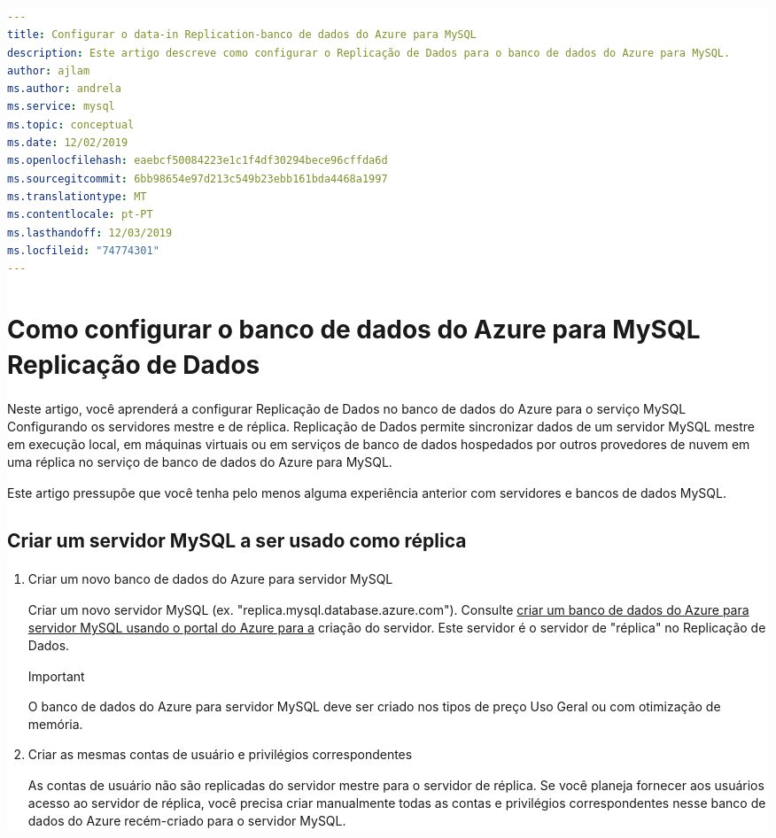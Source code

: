 ```yaml
---
title: Configurar o data-in Replication-banco de dados do Azure para MySQL
description: Este artigo descreve como configurar o Replicação de Dados para o banco de dados do Azure para MySQL.
author: ajlam
ms.author: andrela
ms.service: mysql
ms.topic: conceptual
ms.date: 12/02/2019
ms.openlocfilehash: eaebcf50084223e1c1f4df30294bece96cffda6d
ms.sourcegitcommit: 6bb98654e97d213c549b23ebb161bda4468a1997
ms.translationtype: MT
ms.contentlocale: pt-PT
ms.lasthandoff: 12/03/2019
ms.locfileid: "74774301"
---
```

# <a name="how-to-configure-azure-database-for-mysql-data-in-replication"></a>Como configurar o banco de dados do Azure para MySQL Replicação de Dados

Neste artigo, você aprenderá a configurar Replicação de Dados no banco de dados do Azure para o serviço MySQL Configurando os servidores mestre e de réplica. Replicação de Dados permite sincronizar dados de um servidor MySQL mestre em execução local, em máquinas virtuais ou em serviços de banco de dados hospedados por outros provedores de nuvem em uma réplica no serviço de banco de dados do Azure para MySQL. 

Este artigo pressupõe que você tenha pelo menos alguma experiência anterior com servidores e bancos de dados MySQL.

## <a name="create-a-mysql-server-to-be-used-as-replica"></a>Criar um servidor MySQL a ser usado como réplica

1. Criar um novo banco de dados do Azure para servidor MySQL

   Criar um novo servidor MySQL (ex. "replica.mysql.database.azure.com"). Consulte [criar um banco de dados do Azure para servidor MySQL usando o portal do Azure para a](quickstart-create-mysql-server-database-using-azure-portal.md) criação do servidor. Este servidor é o servidor de "réplica" no Replicação de Dados.

   > [!IMPORTANT]
   > O banco de dados do Azure para servidor MySQL deve ser criado nos tipos de preço Uso Geral ou com otimização de memória.
   > 

2. Criar as mesmas contas de usuário e privilégios correspondentes

   As contas de usuário não são replicadas do servidor mestre para o servidor de réplica. Se você planeja fornecer aos usuários acesso ao servidor de réplica, você precisa criar manualmente todas as contas e privilégios correspondentes nesse banco de dados do Azure recém-criado para o servidor MySQL.
